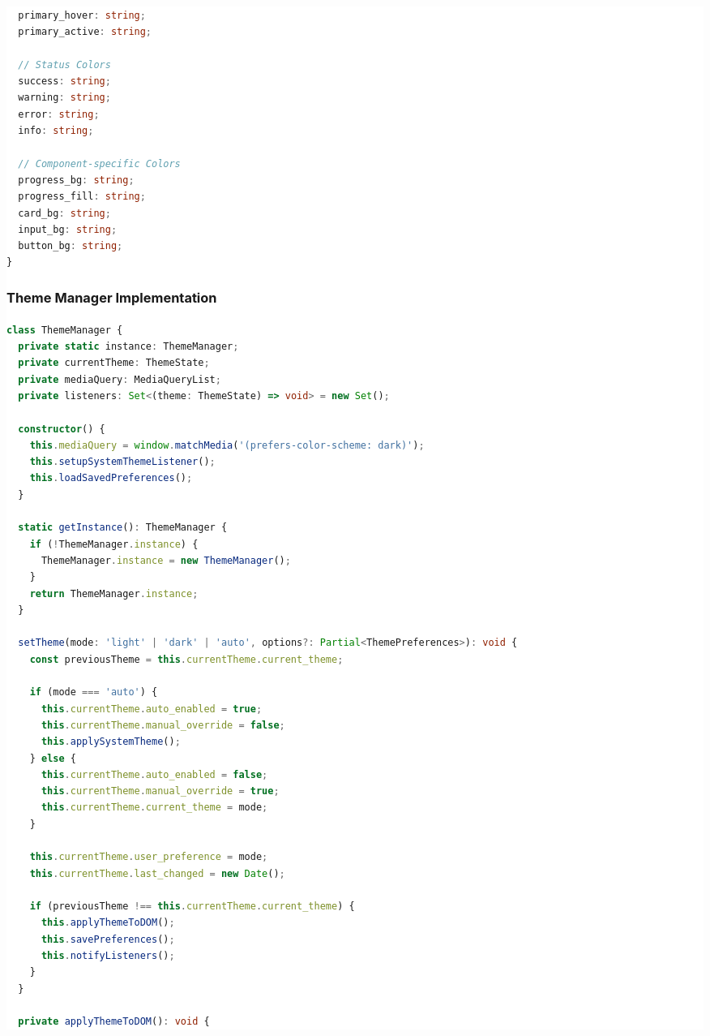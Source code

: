 ```typescript
  primary_hover: string;
  primary_active: string;
  
  // Status Colors
  success: string;
  warning: string;
  error: string;
  info: string;
  
  // Component-specific Colors
  progress_bg: string;
  progress_fill: string;
  card_bg: string;
  input_bg: string;
  button_bg: string;
}
```

### Theme Manager Implementation
```typescript
class ThemeManager {
  private static instance: ThemeManager;
  private currentTheme: ThemeState;
  private mediaQuery: MediaQueryList;
  private listeners: Set<(theme: ThemeState) => void> = new Set();
  
  constructor() {
    this.mediaQuery = window.matchMedia('(prefers-color-scheme: dark)');
    this.setupSystemThemeListener();
    this.loadSavedPreferences();
  }
  
  static getInstance(): ThemeManager {
    if (!ThemeManager.instance) {
      ThemeManager.instance = new ThemeManager();
    }
    return ThemeManager.instance;
  }
  
  setTheme(mode: 'light' | 'dark' | 'auto', options?: Partial<ThemePreferences>): void {
    const previousTheme = this.currentTheme.current_theme;
    
    if (mode === 'auto') {
      this.currentTheme.auto_enabled = true;
      this.currentTheme.manual_override = false;
      this.applySystemTheme();
    } else {
      this.currentTheme.auto_enabled = false;
      this.currentTheme.manual_override = true;
      this.currentTheme.current_theme = mode;
    }
    
    this.currentTheme.user_preference = mode;
    this.currentTheme.last_changed = new Date();
    
    if (previousTheme !== this.currentTheme.current_theme) {
      this.applyThemeToDOM();
      this.savePreferences();
      this.notifyListeners();
    }
  }
  
  private applyThemeToDOM(): void {
```